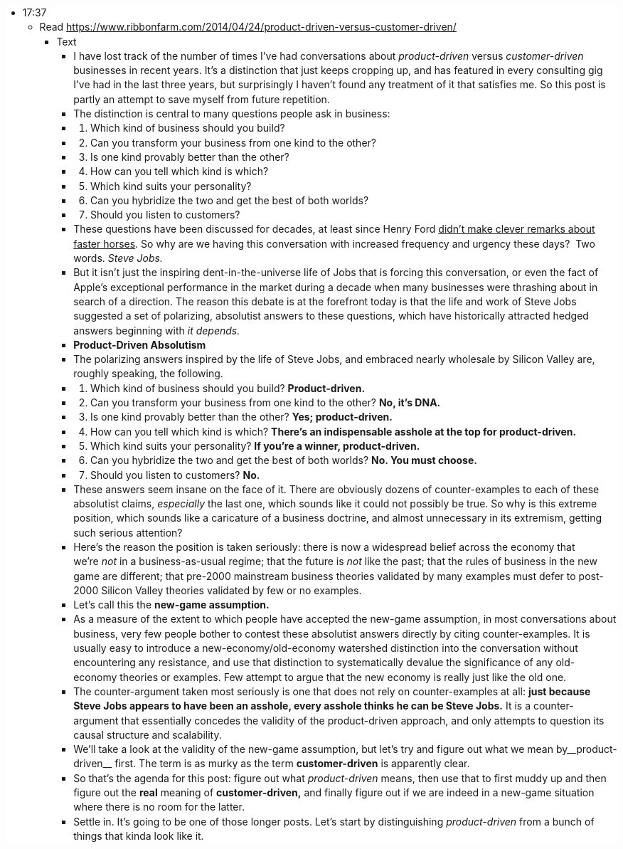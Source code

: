 - 17:37
    - Read https://www.ribbonfarm.com/2014/04/24/product-driven-versus-customer-driven/
        - Text
            - I have lost track of the number of times I’ve had conversations about _product-driven_ versus _customer-driven_ businesses in recent years. It’s a distinction that just keeps cropping up, and has featured in every consulting gig I’ve had in the last three years, but surprisingly I haven’t found any treatment of it that satisfies me. So this post is partly an attempt to save myself from future repetition.
            - The distinction is central to many questions people ask in business:
            - 1.  Which kind of business should you build?
            - 2.  Can you transform your business from one kind to the other?
            - 3.  Is one kind provably better than the other?
            - 4.  How can you tell which kind is which?
            - 5.  Which kind suits your personality?
            - 6.  Can you hybridize the two and get the best of both worlds?
            - 7.  Should you listen to customers?
            - These questions have been discussed for decades, at least since Henry Ford [didn’t make clever remarks about faster horses](http://blogs.hbr.org/2011/08/henry-ford-never-said-the-fast/). So why are we having this conversation with increased frequency and urgency these days?  Two words. _Steve Jobs._ 
            - But it isn’t just the inspiring dent-in-the-universe life of Jobs that is forcing this conversation, or even the fact of Apple’s exceptional performance in the market during a decade when many businesses were thrashing about in search of a direction. The reason this debate is at the forefront today is that the life and work of Steve Jobs suggested a set of polarizing, absolutist answers to these questions, which have historically attracted hedged answers beginning with _it depends._ 
            - **Product-Driven Absolutism**
            - The polarizing answers inspired by the life of Steve Jobs, and embraced nearly wholesale by Silicon Valley are, roughly speaking, the following.
            - 1.  Which kind of business should you build? __Product-driven.__
            - 2.  Can you transform your business from one kind to the other? __No, it’s DNA.__
            - 3.  Is one kind provably better than the other? __Yes; product-driven.__
            - 4.  How can you tell which kind is which? __There’s an indispensable asshole at the top for product-driven.__
            - 5.  Which kind suits your personality? __If you’re a winner, product-driven.__
            - 6.  Can you hybridize the two and get the best of both worlds? __No. You must choose.__
            - 7.  Should you listen to customers? __No.__
            - These answers seem insane on the face of it. There are obviously dozens of counter-examples to each of these absolutist claims, _especially_ the last one, which sounds like it could not possibly be true. So why is this extreme position, which sounds like a caricature of a business doctrine, and almost unnecessary in its extremism, getting such serious attention? 
            - Here’s the reason the position is taken seriously: there is now a widespread belief across the economy that we’re _not_ in a business-as-usual regime; that the future is _not_ like the past; that the rules of business in the new game are different; that pre-2000 mainstream business theories validated by many examples must defer to post-2000 Silicon Valley theories validated by few or no examples.
            - Let’s call this the __new-game assumption.__
            - As a measure of the extent to which people have accepted the new-game assumption, in most conversations about business, very few people bother to contest these absolutist answers directly by citing counter-examples. It is usually easy to introduce a new-economy/old-economy watershed distinction into the conversation without encountering any resistance, and use that distinction to systematically devalue the significance of any old-economy theories or examples. Few attempt to argue that the new economy is really just like the old one.
            - The counter-argument taken most seriously is one that does not rely on counter-examples at all: __just because Steve Jobs appears to have been an asshole, every asshole thinks he can be Steve Jobs.__ It is a counter-argument that essentially concedes the validity of the product-driven approach, and only attempts to question its causal structure and scalability.
            - We’ll take a look at the validity of the new-game assumption, but let’s try and figure out what we mean by__product-driven__ first. The term is as murky as the term __customer-driven__ is apparently clear.
            - So that’s the agenda for this post: figure out what _product-driven_ means, then use that to first muddy up and then figure out the __real__ meaning of __customer-driven,__ and finally figure out if we are indeed in a new-game situation where there is no room for the latter.
            - Settle in. It’s going to be one of those longer posts. Let’s start by distinguishing _product-driven_ from a bunch of things that kinda look like it.